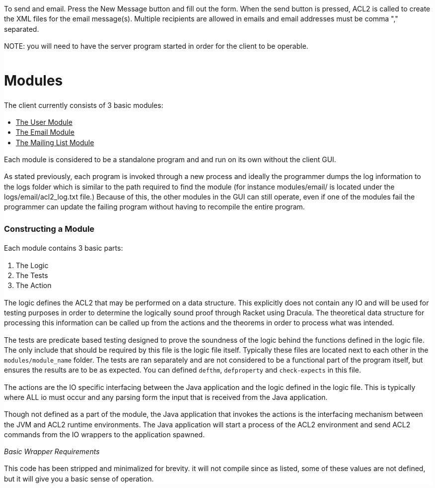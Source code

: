 To send and email. Press the New Message button and fill out the form. When the send button is pressed, ACL2 is called to create the XML files for the email message(s). Multiple recipients are allowed in emails and email addresses must be comma "," separated.

NOTE: you will need to have the server program started in order for the client to be operable.

# Modules #

The client currently consists of 3 basic modules:
  * [The User Module](https://code.google.com/p/spring-2013-se2-dijkstra/wiki/ClientUser)
  * [The Email Module](https://code.google.com/p/spring-2013-se2-dijkstra/wiki/ClientEmail)
  * [The Mailing List Module](https://code.google.com/p/spring-2013-se2-dijkstra/wiki/ClientMailingList)

Each module is considered to be a standalone program and and run on its own without the client GUI.

As stated previously, each program is invoked through a new process and ideally the programmer dumps the log information to the logs folder which is similar to the path required to find the module (for instance modules/email/ is located under the logs/email/acl2\_log.txt file.)  Because of this, the other modules in the GUI can still operate, even if one of the modules fail the programmer can update the failing program without having to recompile the entire program.


### Constructing a Module ###

Each module contains 3 basic parts:
  1. The Logic
  1. The Tests
  1. The Action

The logic defines the ACL2 that may be performed on a data structure.  This explicitly does not contain any IO and will be used for testing purposes in order to determine the logically sound proof through Racket using Dracula.  The theoretical data structure for processing this information can be called up from the actions and the theorems in order to process what was intended.

The tests are predicate based testing designed to prove the soundness of the logic behind the functions defined in the logic file.  The only include that should be required by this file is the logic file itself.  Typically these files are located next to each other in the `modules/module_name` folder.  The tests are ran separately and are not considered to be a functional part of the program itself, but ensures the results are to be as expected.  You can defined `defthm`, `defproperty` and `check-expects` in this file.

The actions are the IO specific interfacing between the Java application and the logic defined in the logic file.  This is typically where ALL io must occur and any parsing form the input that is received from the Java application.

Though not defined as a part of the module, the Java application that invokes the actions is the interfacing mechanism between the JVM and ACL2 runtime environments.  The Java application will start a process of the ACL2 environment and send ACL2 commands from the IO wrappers to the application spawned.

_Basic Wrapper Requirements_

 This code has been stripped and minimalized for brevity.  it will not compile since as listed, some of these values are not defined, but it will give you a basic sense of operation.
